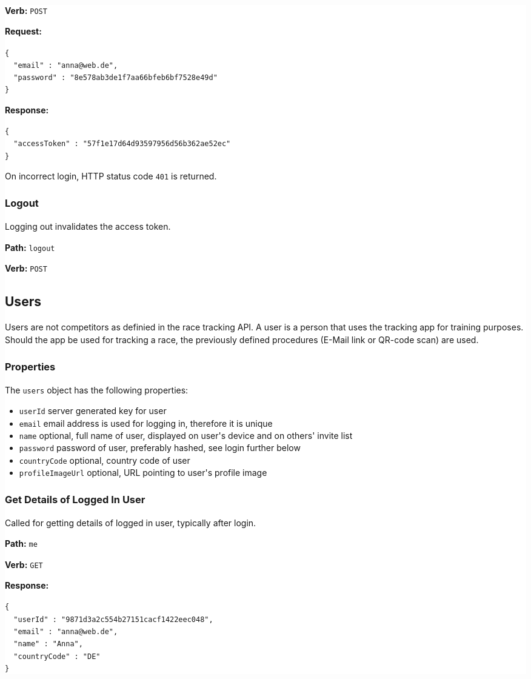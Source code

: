 **Verb:** ``POST``

**Request:**
```
{
  "email" : "anna@web.de",
  "password" : "8e578ab3de1f7aa66bfeb6bf7528e49d"
}
```

**Response:**

```
{
  "accessToken" : "57f1e17d64d93597956d56b362ae52ec"
}
```
On incorrect login, HTTP status code ``401`` is returned.

### Logout

Logging out invalidates the access token.

**Path:** ``logout``

**Verb:** ``POST``

## Users

Users are not competitors as definied in the race tracking API. A user is a person that uses the tracking app for training purposes. Should the app be used for tracking a race, the previously defined procedures (E-Mail link or QR-code scan) are used.

### Properties

The ``users`` object has the following properties:

* ``userId`` server generated key for user
* ``email`` email address is used for logging in, therefore it is unique
* ``name`` optional, full name of user, displayed on user's device and on others' invite list
* ``password`` password of user, preferably hashed, see login further below
* ``countryCode`` optional, country code of user
* ``profileImageUrl`` optional, URL pointing to user's profile image

### Get Details of Logged In User

Called for getting details of logged in user, typically after login.

**Path:** ``me``

**Verb:** ``GET``

**Response:**
```
{
  "userId" : "9871d3a2c554b27151cacf1422eec048",
  "email" : "anna@web.de",
  "name" : "Anna",
  "countryCode" : "DE"
}
```

